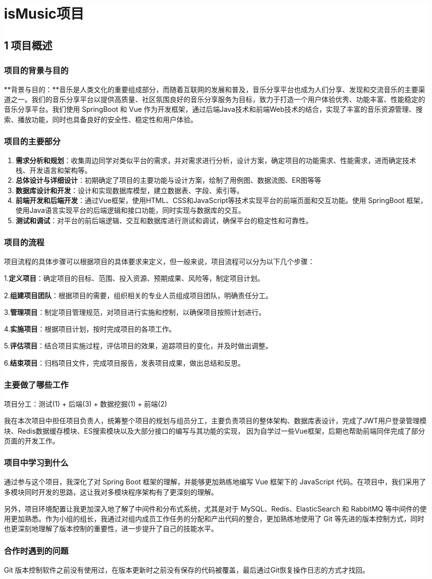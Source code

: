 

# isMusic项目

## 1 项目概述

### 项目的背景与目的

**背景与目的：**音乐是人类文化的重要组成部分，而随着互联网的发展和普及，音乐分享平台也成为人们分享、发现和交流音乐的主要渠道之一。我们的音乐分享平台以提供高质量、社区氛围良好的音乐分享服务为目标，致力于打造一个用户体验优秀、功能丰富、性能稳定的音乐分享平台。我们使用 SpringBoot 和 Vue 作为开发框架，通过后端Java技术和前端Web技术的结合，实现了丰富的音乐资源管理、搜索、播放功能，同时也具备良好的安全性、稳定性和用户体验。

### 项目的主要部分

1. **需求分析和规划**：收集周边同学对类似平台的需求，并对需求进行分析，设计方案，确定项目的功能需求、性能需求，进而确定技术栈、开发语言和架构等。
2. **总体设计与详细设计**：初期确定了项目的主要功能与设计方案，绘制了用例图、数据流图、ER图等等
3. **数据库设计和开发**：设计和实现数据库模型，建立数据表、字段、索引等。
4. **前端开发和后端开发**：通过Vue框架，使用HTML、CSS和JavaScript等技术实现平台的前端页面和交互功能。使用 SpringBoot 框架，使用Java语言实现平台的后端逻辑和接口功能，同时实现与数据库的交互。
5. **测试和调试**：对平台的前后端逻辑、交互和数据库进行测试和调试，确保平台的稳定性和可靠性。

### 项目的流程

项目流程的具体步骤可以根据项目的具体要求来定义，但一般来说，项目流程可以分为以下几个步骤：

1.**定义项目**：确定项目的目标、范围、投入资源、预期成果、风险等，制定项目计划。

2.**组建项目团队**：根据项目的需要，组织相关的专业人员组成项目团队，明确责任分工。

3.**管理项目**：制定项目管理规范，对项目进行实施和控制，以确保项目按照计划进行。

4.**实施项目**：根据项目计划，按时完成项目的各项工作。

5.**评估项目**：结合项目实施过程，评估项目的效果，追踪项目的变化，并及时做出调整。

6.**结束项目**：归档项目文件，完成项目报告，发表项目成果，做出总结和反思。

### 主要做了哪些工作	

项目分工：测试(1) + 后端(3) + 数据挖掘(1) + 前端(2)

我在本次项目中担任项目负责人，统筹整个项目的规划与组员分工，主要负责项目的整体架构、数据库表设计，完成了JWT用户登录管理模块、Redis数据缓存模块、ES搜索模块以及大部分接口的编写与其功能的实现， 因为自学过一些Vue框架，后期也帮助前端同伴完成了部分页面的开发工作。

### 项目中学习到什么

通过参与这个项目，我深化了对 Spring Boot 框架的理解，并能够更加熟练地编写 Vue 框架下的 JavaScript 代码。在项目中，我们采用了多模块同时开发的思路，这让我对多模块程序架构有了更深刻的理解。

另外，项目环境配置让我更加深入地了解了中间件和分布式系统，尤其是对于 MySQL、Redis、ElasticSearch 和 RabbitMQ 等中间件的使用更加熟悉。作为小组的组长，我通过对组内成员工作任务的分配和产出代码的整合，更加熟练地使用了 Git 等先进的版本控制方式，同时也更深刻地理解了版本控制的重要性，进一步提升了自己的技能水平。

### 合作时遇到的问题

Git 版本控制软件之前没有使用过，在版本更新时之前没有保存的代码被覆盖，最后通过Git恢复操作日志的方式才找回。
